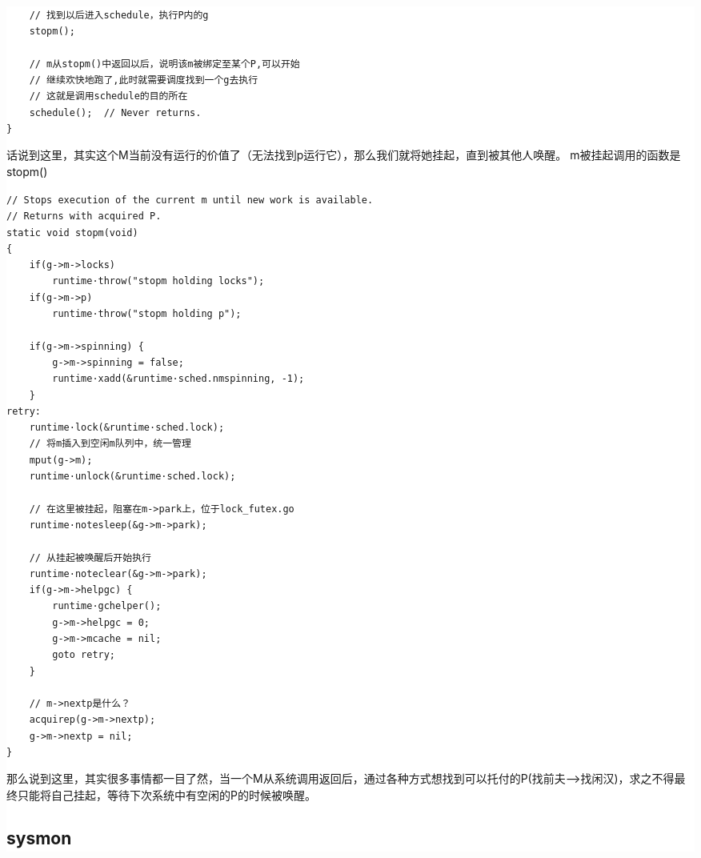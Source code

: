 ```text
    // 找到以后进入schedule，执行P内的g
    stopm(); 
 
    // m从stopm()中返回以后，说明该m被绑定至某个P,可以开始
    // 继续欢快地跑了,此时就需要调度找到一个g去执行
    // 这就是调用schedule的目的所在
    schedule();  // Never returns. 
}
```

话说到这里，其实这个M当前没有运行的价值了（无法找到p运行它），那么我们就将她挂起，直到被其他人唤醒。 m被挂起调用的函数是stopm()

```text
// Stops execution of the current m until new work is available. 
// Returns with acquired P. 
static void stopm(void)
{
    if(g->m->locks)
        runtime·throw("stopm holding locks");
    if(g->m->p)
        runtime·throw("stopm holding p");

    if(g->m->spinning) {
        g->m->spinning = false;
        runtime·xadd(&runtime·sched.nmspinning, -1);
    }
retry:
    runtime·lock(&runtime·sched.lock);
    // 将m插入到空闲m队列中，统一管理 
    mput(g->m);
    runtime·unlock(&runtime·sched.lock);

    // 在这里被挂起，阻塞在m->park上，位于lock_futex.go     
    runtime·notesleep(&g->m->park);

    // 从挂起被唤醒后开始执行 
    runtime·noteclear(&g->m->park);
    if(g->m->helpgc) {
        runtime·gchelper();
        g->m->helpgc = 0;
        g->m->mcache = nil;
        goto retry;
    }

    // m->nextp是什么？ 
    acquirep(g->m->nextp);
    g->m->nextp = nil;
}
```

那么说到这里，其实很多事情都一目了然，当一个M从系统调用返回后，通过各种方式想找到可以托付的P(找前夫—>找闲汉)，求之不得最终只能将自己挂起，等待下次系统中有空闲的P的时候被唤醒。

## **sysmon**
